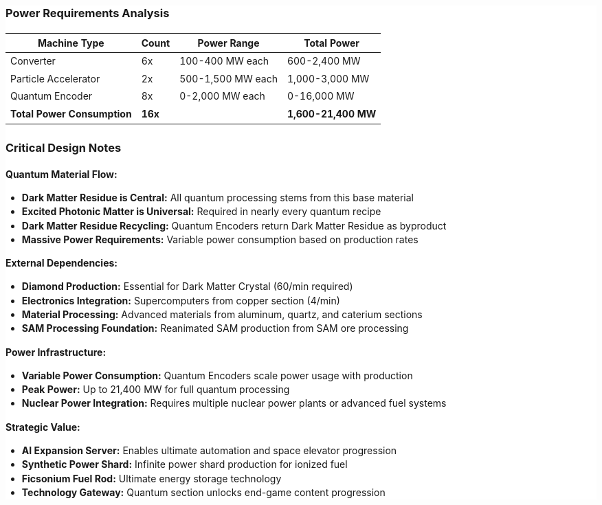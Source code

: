 ### Power Requirements Analysis
| Machine Type | Count | Power Range | Total Power |
|--------------|--------|-------------|-------------|
| Converter | 6x | 100-400 MW each | 600-2,400 MW |
| Particle Accelerator | 2x | 500-1,500 MW each | 1,000-3,000 MW |
| Quantum Encoder | 8x | 0-2,000 MW each | 0-16,000 MW |
| **Total Power Consumption** | **16x** | | **1,600-21,400 MW** |

### Critical Design Notes

**Quantum Material Flow:**
- **Dark Matter Residue is Central:** All quantum processing stems from this base material
- **Excited Photonic Matter is Universal:** Required in nearly every quantum recipe
- **Dark Matter Residue Recycling:** Quantum Encoders return Dark Matter Residue as byproduct
- **Massive Power Requirements:** Variable power consumption based on production rates

**External Dependencies:**
- **Diamond Production:** Essential for Dark Matter Crystal (60/min required)
- **Electronics Integration:** Supercomputers from copper section (4/min)
- **Material Processing:** Advanced materials from aluminum, quartz, and caterium sections
- **SAM Processing Foundation:** Reanimated SAM production from SAM ore processing

**Power Infrastructure:**
- **Variable Power Consumption:** Quantum Encoders scale power usage with production
- **Peak Power:** Up to 21,400 MW for full quantum processing
- **Nuclear Power Integration:** Requires multiple nuclear power plants or advanced fuel systems

**Strategic Value:**
- **AI Expansion Server:** Enables ultimate automation and space elevator progression
- **Synthetic Power Shard:** Infinite power shard production for ionized fuel
- **Ficsonium Fuel Rod:** Ultimate energy storage technology
- **Technology Gateway:** Quantum section unlocks end-game content progression
```
